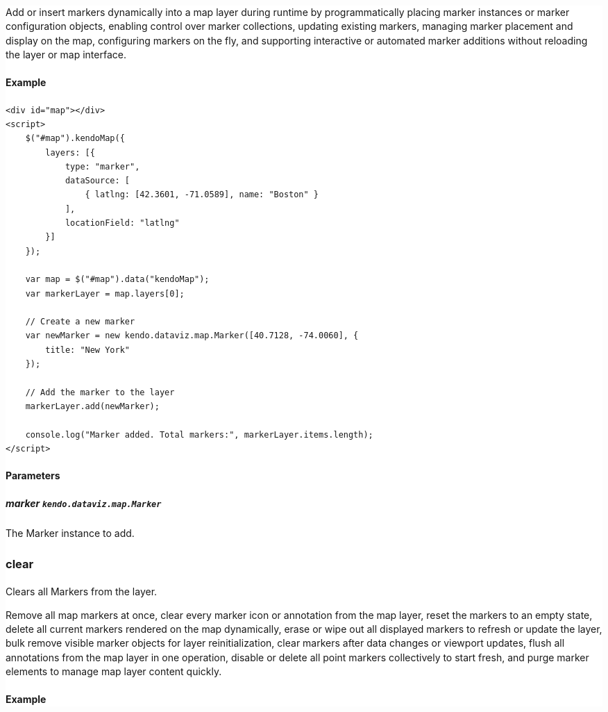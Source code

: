 
<div class="meta-api-description">
Add or insert markers dynamically into a map layer during runtime by programmatically placing marker instances or marker configuration objects, enabling control over marker collections, updating existing markers, managing marker placement and display on the map, configuring markers on the fly, and supporting interactive or automated marker additions without reloading the layer or map interface.
</div>

#### Example

    <div id="map"></div>
    <script>
        $("#map").kendoMap({
            layers: [{
                type: "marker",
                dataSource: [
                    { latlng: [42.3601, -71.0589], name: "Boston" }
                ],
                locationField: "latlng"
            }]
        });

        var map = $("#map").data("kendoMap");
        var markerLayer = map.layers[0];
        
        // Create a new marker
        var newMarker = new kendo.dataviz.map.Marker([40.7128, -74.0060], {
            title: "New York"
        });
        
        // Add the marker to the layer
        markerLayer.add(newMarker);
        
        console.log("Marker added. Total markers:", markerLayer.items.length);
    </script>

#### Parameters

##### marker `kendo.dataviz.map.Marker`
The Marker instance to add.

### clear
Clears all Markers from the layer.


<div class="meta-api-description">
Remove all map markers at once, clear every marker icon or annotation from the map layer, reset the markers to an empty state, delete all current markers rendered on the map dynamically, erase or wipe out all displayed markers to refresh or update the layer, bulk remove visible marker objects for layer reinitialization, clear markers after data changes or viewport updates, flush all annotations from the map layer in one operation, disable or delete all point markers collectively to start fresh, and purge marker elements to manage map layer content quickly.
</div>

#### Example
